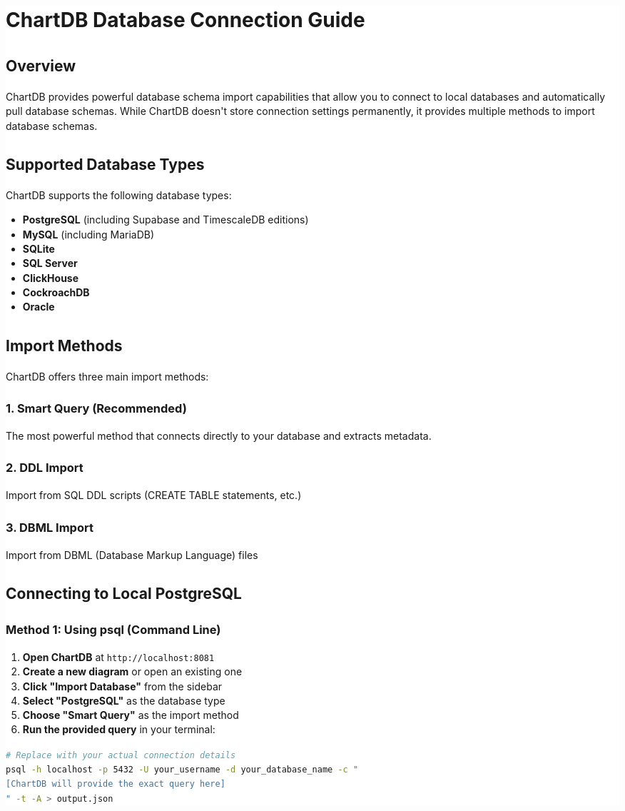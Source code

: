 # ChartDB Database Connection Guide

## Overview

ChartDB provides powerful database schema import capabilities that allow you to connect to local databases and automatically pull database schemas. While ChartDB doesn't store connection settings permanently, it provides multiple methods to import database schemas.

## Supported Database Types

ChartDB supports the following database types:
- **PostgreSQL** (including Supabase and TimescaleDB editions)
- **MySQL** (including MariaDB)
- **SQLite**
- **SQL Server**
- **ClickHouse**
- **CockroachDB**
- **Oracle**

## Import Methods

ChartDB offers three main import methods:

### 1. Smart Query (Recommended)
The most powerful method that connects directly to your database and extracts metadata.

### 2. DDL Import
Import from SQL DDL scripts (CREATE TABLE statements, etc.)

### 3. DBML Import
Import from DBML (Database Markup Language) files

## Connecting to Local PostgreSQL

### Method 1: Using psql (Command Line)

1. **Open ChartDB** at `http://localhost:8081`
2. **Create a new diagram** or open an existing one
3. **Click "Import Database"** from the sidebar
4. **Select "PostgreSQL"** as the database type
5. **Choose "Smart Query"** as the import method
6. **Run the provided query** in your terminal:

```bash
# Replace with your actual connection details
psql -h localhost -p 5432 -U your_username -d your_database_name -c "
[ChartDB will provide the exact query here]
" -t -A > output.json
```
